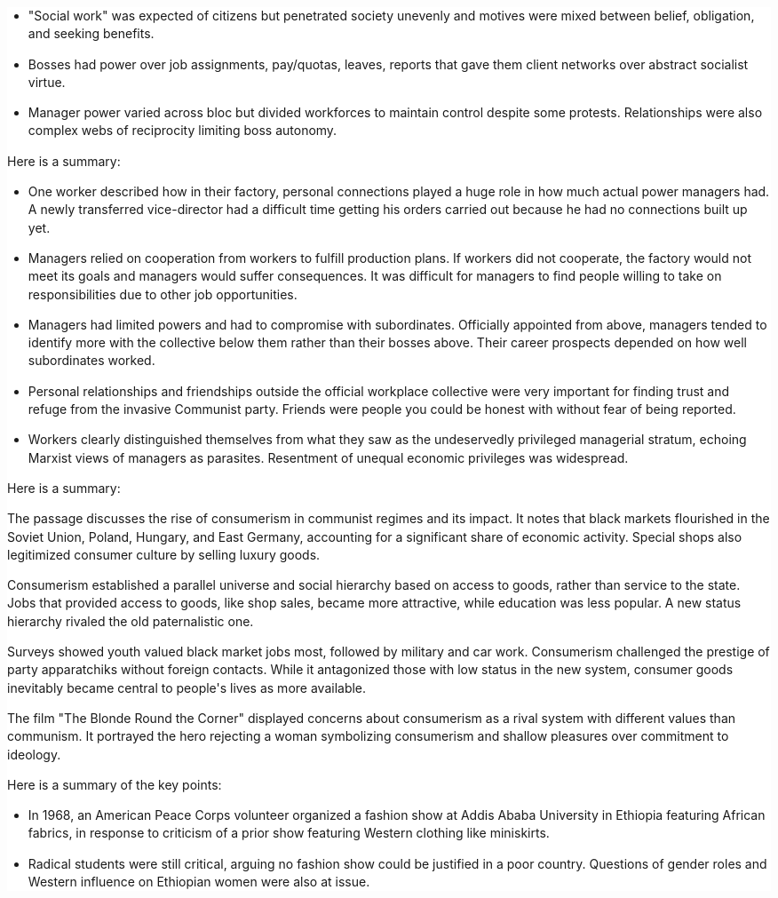 - "Social work" was expected of citizens but penetrated society unevenly and motives were mixed between belief, obligation, and seeking benefits. 

- Bosses had power over job assignments, pay/quotas, leaves, reports that gave them client networks over abstract socialist virtue. 

- Manager power varied across bloc but divided workforces to maintain control despite some protests. Relationships were also complex webs of reciprocity limiting boss autonomy.

 Here is a summary:

- One worker described how in their factory, personal connections played a huge role in how much actual power managers had. A newly transferred vice-director had a difficult time getting his orders carried out because he had no connections built up yet. 

- Managers relied on cooperation from workers to fulfill production plans. If workers did not cooperate, the factory would not meet its goals and managers would suffer consequences. It was difficult for managers to find people willing to take on responsibilities due to other job opportunities. 

- Managers had limited powers and had to compromise with subordinates. Officially appointed from above, managers tended to identify more with the collective below them rather than their bosses above. Their career prospects depended on how well subordinates worked. 

- Personal relationships and friendships outside the official workplace collective were very important for finding trust and refuge from the invasive Communist party. Friends were people you could be honest with without fear of being reported. 

- Workers clearly distinguished themselves from what they saw as the undeservedly privileged managerial stratum, echoing Marxist views of managers as parasites. Resentment of unequal economic privileges was widespread.

 Here is a summary:

The passage discusses the rise of consumerism in communist regimes and its impact. It notes that black markets flourished in the Soviet Union, Poland, Hungary, and East Germany, accounting for a significant share of economic activity. Special shops also legitimized consumer culture by selling luxury goods. 

Consumerism established a parallel universe and social hierarchy based on access to goods, rather than service to the state. Jobs that provided access to goods, like shop sales, became more attractive, while education was less popular. A new status hierarchy rivaled the old paternalistic one. 

Surveys showed youth valued black market jobs most, followed by military and car work. Consumerism challenged the prestige of party apparatchiks without foreign contacts. While it antagonized those with low status in the new system, consumer goods inevitably became central to people's lives as more available. 

The film "The Blonde Round the Corner" displayed concerns about consumerism as a rival system with different values than communism. It portrayed the hero rejecting a woman symbolizing consumerism and shallow pleasures over commitment to ideology.

 Here is a summary of the key points:

- In 1968, an American Peace Corps volunteer organized a fashion show at Addis Ababa University in Ethiopia featuring African fabrics, in response to criticism of a prior show featuring Western clothing like miniskirts. 

- Radical students were still critical, arguing no fashion show could be justified in a poor country. Questions of gender roles and Western influence on Ethiopian women were also at issue. 
